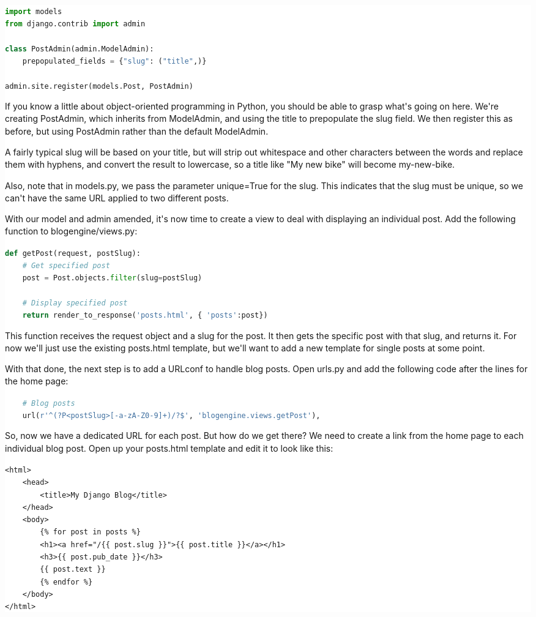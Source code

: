```python
import models
from django.contrib import admin

class PostAdmin(admin.ModelAdmin):
    prepopulated_fields = {"slug": ("title",)}

admin.site.register(models.Post, PostAdmin)
```

If you know a little about object-oriented programming in Python, you should be able to grasp what's going on here. We're creating PostAdmin, which inherits from ModelAdmin, and using the title to prepopulate the slug field. We then register this as before, but using PostAdmin rather than the default ModelAdmin.

A fairly typical slug will be based on your title, but will strip out whitespace and other characters between the words and replace them with hyphens, and convert the result to lowercase, so a title like "My new bike" will become my-new-bike.

Also, note that in models.py, we pass the parameter unique=True for the slug. This indicates that the slug must be unique, so we can't have the same URL applied to two different posts.

With our model and admin amended, it's now time to create a view to deal with displaying an individual post. Add the following function to blogengine/views.py:

```python
def getPost(request, postSlug):
    # Get specified post
    post = Post.objects.filter(slug=postSlug)

    # Display specified post
    return render_to_response('posts.html', { 'posts':post})
```

This function receives the request object and a slug for the post. It then gets the specific post with that slug, and returns it. For now we'll just use the existing posts.html template, but we'll want to add a new template for single posts at some point.

With that done, the next step is to add a URLconf to handle blog posts. Open urls.py and add the following code after the lines for the home page:

```python
    # Blog posts
    url(r'^(?P<postSlug>[-a-zA-Z0-9]+)/?$', 'blogengine.views.getPost'),
```

So, now we have a dedicated URL for each post. But how do we get there? We need to create a link from the home page to each individual blog post. Open up your posts.html template and edit it to look like this:

```django
<html>
    <head>
        <title>My Django Blog</title>
    </head>
    <body>
        {% for post in posts %}
        <h1><a href="/{{ post.slug }}">{{ post.title }}</a></h1>
        <h3>{{ post.pub_date }}</h3>
        {{ post.text }}
        {% endfor %}
    </body>
</html>
```
